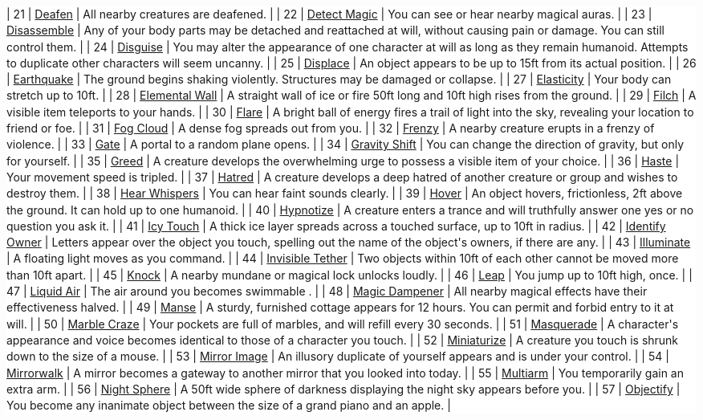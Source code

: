 | 21   | [Deafen](#deafen)                       | All nearby creatures are deafened.                           |
| 22   | [Detect Magic](#detect-magic)           | You can see or hear nearby magical auras.                    |
| 23   | [Disassemble](#disassemble)             | Any of your body parts may be detached and reattached at will, without causing pain or damage. You can still control them. |
| 24   | [Disguise](#disguise)                   | You may alter the appearance of one character at will as long as they remain humanoid. Attempts to duplicate other characters will seem uncanny. |
| 25   | [Displace](#displace)                   | An object appears to be up to 15ft from its actual position. |
| 26   | [Earthquake](#earthquake)               | The ground begins shaking violently. Structures may be damaged or collapse. |
| 27   | [Elasticity](#elasticity)               | Your body can stretch up to 10ft.                            |
| 28   | [Elemental Wall](#elemental-wall)       | A straight wall of ice or fire 50ft long and 10ft high rises from the ground. |
| 29   | [Filch](#filch)                         | A visible item teleports to your hands.                      |
| 30   | [Flare](#flare)                         | A bright ball of energy fires a trail of light into the sky, revealing your location to friend or foe. |
| 31   | [Fog Cloud](#fog-cloud)                 | A dense fog spreads out from you.                            |
| 32   | [Frenzy](#frenzy)                       | A nearby creature erupts in a frenzy of violence.            |
| 33   | [Gate](#gate)                           | A portal to a random plane opens.                            |
| 34   | [Gravity Shift](#gravity-shift)         | You can change the direction of gravity, but only for yourself. |
| 35   | [Greed](#greed)                         | A creature develops the overwhelming urge to possess a visible item of your choice. |
| 36   | [Haste](#haste)                         | Your movement speed is tripled.                              |
| 37   | [Hatred](#hatred)                       | A creature develops a deep hatred of another creature or group and wishes to destroy them. |
| 38   | [Hear Whispers](#hear-whispers)         | You can hear faint sounds clearly.                           |
| 39   | [Hover](#hover)                         | An object hovers, frictionless, 2ft above the ground. It can hold up to one humanoid. |
| 40   | [Hypnotize](#hypnotize)                 | A creature enters a trance and will truthfully answer one yes or no question you ask it. |
| 41   | [Icy Touch](#icy-touch)                 | A thick ice layer spreads across a touched surface, up to 10ft in radius. |
| 42   | [Identify Owner](#identify-owner)       | Letters appear over the object you touch, spelling out the name of the object's owners, if there are any. |
| 43   | [Illuminate](#illuminate)               | A floating light moves as you command.                       |
| 44   | [Invisible Tether](#invisible-tether)   | Two objects within 10ft of each other cannot be moved more than 10ft apart. |
| 45   | [Knock](#knock)                         | A nearby mundane or magical lock unlocks loudly.             |
| 46   | [Leap](#leap)                           | You jump up to 10ft high, once.                              |
| 47   | [Liquid Air](#liquid-air)               | The air around you becomes swimmable .                       |
| 48   | [Magic Dampener](#magic-dampener)       | All nearby magical effects have their effectiveness halved.  |
| 49   | [Manse](#manse)                         | A sturdy, furnished cottage appears for 12 hours. You can permit and forbid entry to it at will. |
| 50   | [Marble Craze](#marble-craze)           | Your pockets are full of marbles, and will refill every 30 seconds. |
| 51   | [Masquerade](#masquerade)               | A character's appearance and voice becomes identical to those of a character you touch. |
| 52   | [Miniaturize](#miniaturize)             | A creature you touch is shrunk down to the size of a mouse.  |
| 53   | [Mirror Image](#mirror-image)           | An illusory duplicate of yourself appears and is under your control. |
| 54   | [Mirrorwalk](#mirrorwalk)               | A mirror becomes a gateway to another mirror that you looked into today. |
| 55   | [Multiarm](#multiarm)                   | You temporarily gain an extra arm.                           |
| 56   | [Night Sphere](#night-sphere)           | A 50ft wide sphere of darkness displaying the night sky appears before you. |
| 57   | [Objectify](#objectify)                 | You become any inanimate object between the size of a grand piano and an apple. |